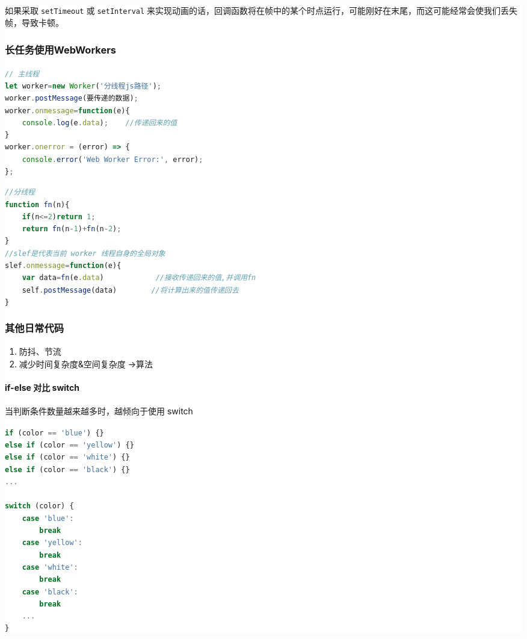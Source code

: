 如果采取 `setTimeout` 或 `setInterval` 来实现动画的话，回调函数将在帧中的某个时点运行，可能刚好在末尾，而这可能经常会使我们丢失帧，导致卡顿。

### 长任务使用WebWorkers

```javascript
// 主线程
let worker=new Worker('分线程js路径');
worker.postMessage(要传递的数据);
worker.onmessage=function(e){
    console.log(e.data);    //传递回来的值
}
worker.onerror = (error) => {
    console.error('Web Worker Error:', error);  
};
```

```javascript
//分线程
function fn(n){
    if(n<=2)return 1;
    return fn(n-1)+fn(n-2);
}
//slef是代表当前 worker 线程自身的全局对象
slef.onmessage=function(e){
    var data=fn(e.data)            //接收传递回来的值,并调用fn
    self.postMessage(data)        //将计算出来的值传递回去
}

```

### 其他日常代码

1. 防抖、节流
2. 减少时间复杂度&空间复杂度 ->算法

#### if-else 对比 switch

当判断条件数量越来越多时，越倾向于使用 switch

```javascript
if (color == 'blue') {}
else if (color == 'yellow') {} 
else if (color == 'white') {} 
else if (color == 'black') {}
...

switch (color) {
    case 'blue':
        break
    case 'yellow':
        break
    case 'white':
        break
    case 'black':
        break
    ...
}

```
